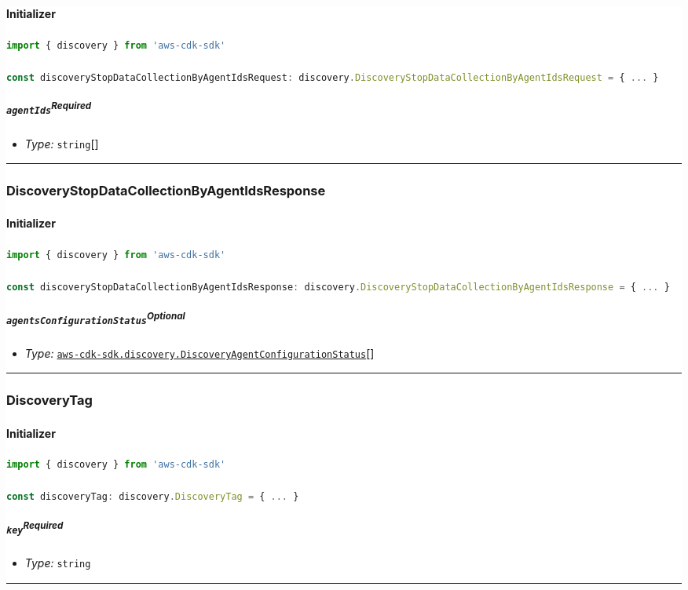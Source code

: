 #### Initializer <a name="[object Object].Initializer"></a>

```typescript
import { discovery } from 'aws-cdk-sdk'

const discoveryStopDataCollectionByAgentIdsRequest: discovery.DiscoveryStopDataCollectionByAgentIdsRequest = { ... }
```

##### `agentIds`<sup>Required</sup> <a name="aws-cdk-sdk.discovery.DiscoveryStopDataCollectionByAgentIdsRequest.property.agentIds"></a>

- *Type:* `string`[]

---

### DiscoveryStopDataCollectionByAgentIdsResponse <a name="aws-cdk-sdk.discovery.DiscoveryStopDataCollectionByAgentIdsResponse"></a>

#### Initializer <a name="[object Object].Initializer"></a>

```typescript
import { discovery } from 'aws-cdk-sdk'

const discoveryStopDataCollectionByAgentIdsResponse: discovery.DiscoveryStopDataCollectionByAgentIdsResponse = { ... }
```

##### `agentsConfigurationStatus`<sup>Optional</sup> <a name="aws-cdk-sdk.discovery.DiscoveryStopDataCollectionByAgentIdsResponse.property.agentsConfigurationStatus"></a>

- *Type:* [`aws-cdk-sdk.discovery.DiscoveryAgentConfigurationStatus`](#aws-cdk-sdk.discovery.DiscoveryAgentConfigurationStatus)[]

---

### DiscoveryTag <a name="aws-cdk-sdk.discovery.DiscoveryTag"></a>

#### Initializer <a name="[object Object].Initializer"></a>

```typescript
import { discovery } from 'aws-cdk-sdk'

const discoveryTag: discovery.DiscoveryTag = { ... }
```

##### `key`<sup>Required</sup> <a name="aws-cdk-sdk.discovery.DiscoveryTag.property.key"></a>

- *Type:* `string`

---
